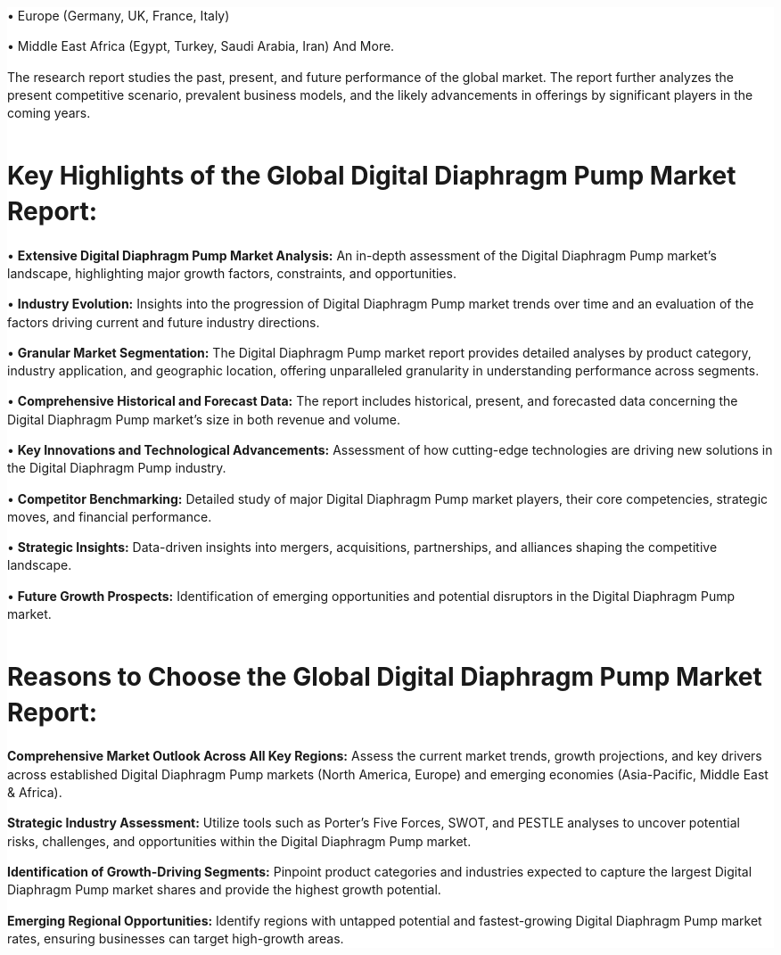 • Europe (Germany, UK, France, Italy)

• Middle East Africa (Egypt, Turkey, Saudi Arabia, Iran) And More.

The research report studies the past, present, and future performance of the global market. The report further analyzes the present competitive scenario, prevalent business models, and the likely advancements in offerings by significant players in the coming years.

# <strong>Key Highlights of the Global Digital Diaphragm Pump Market Report:</strong>

• <strong>Extensive Digital Diaphragm Pump Market Analysis:</strong> An in-depth assessment of the Digital Diaphragm Pump market’s landscape, highlighting major growth factors, constraints, and opportunities.

• <strong>Industry Evolution:</strong> Insights into the progression of Digital Diaphragm Pump market trends over time and an evaluation of the factors driving current and future industry directions.

• <strong>Granular Market Segmentation:</strong> The Digital Diaphragm Pump market report provides detailed analyses by product category, industry application, and geographic location, offering unparalleled granularity in understanding performance across segments.

• <strong>Comprehensive Historical and Forecast Data:</strong> The report includes historical, present, and forecasted data concerning the Digital Diaphragm Pump market’s size in both revenue and volume.

• <strong>Key Innovations and Technological Advancements:</strong> Assessment of how cutting-edge technologies are driving new solutions in the Digital Diaphragm Pump industry.

• <strong>Competitor Benchmarking:</strong> Detailed study of major Digital Diaphragm Pump market players, their core competencies, strategic moves, and financial performance.

• <strong>Strategic Insights:</strong> Data-driven insights into mergers, acquisitions, partnerships, and alliances shaping the competitive landscape.

• <strong>Future Growth Prospects:</strong> Identification of emerging opportunities and potential disruptors in the Digital Diaphragm Pump market.

# <strong>Reasons to Choose the Global Digital Diaphragm Pump Market Report:</strong>

<strong>Comprehensive Market Outlook Across All Key Regions:</strong>
Assess the current market trends, growth projections, and key drivers across established Digital Diaphragm Pump markets (North America, Europe) and emerging economies (Asia-Pacific, Middle East & Africa).

<strong>Strategic Industry Assessment:</strong>
Utilize tools such as Porter’s Five Forces, SWOT, and PESTLE analyses to uncover potential risks, challenges, and opportunities within the Digital Diaphragm Pump market.

<strong>Identification of Growth-Driving Segments:</strong>
Pinpoint product categories and industries expected to capture the largest Digital Diaphragm Pump market shares and provide the highest growth potential.

<strong>Emerging Regional Opportunities:</strong>
Identify regions with untapped potential and fastest-growing Digital Diaphragm Pump market rates, ensuring businesses can target high-growth areas.
